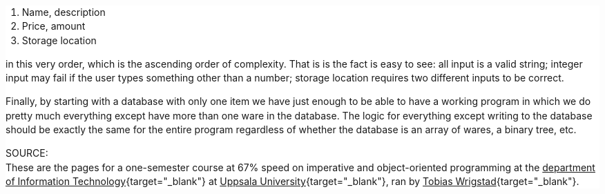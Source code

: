 1.  Name, description
2.  Price, amount
3.  Storage location

in this very order, which is the ascending order of complexity. That is
is the fact is easy to see: all input is a valid string; integer input
may fail if the user types something other than a number; storage
location requires two different inputs to be correct.

Finally, by starting with a database with only one item we have just
enough to be able to have a working program in which we do pretty much
everything except have more than one ware in the database. The logic for
everything except writing to the database should be exactly the same for
the entire program regardless of whether the database is an array of
wares, a binary tree, etc.


</main>

SOURCE:  
These are the pages for a one-semester
course at 67% speed on imperative and object-oriented programming at the
[department of Information Technology](http://it.uu.se/){target="_blank"} at [Uppsala
University](http://www.uu.se/){target="_blank"}, ran by [Tobias
Wrigstad](http://wrigstad.com/){target="_blank"}.

